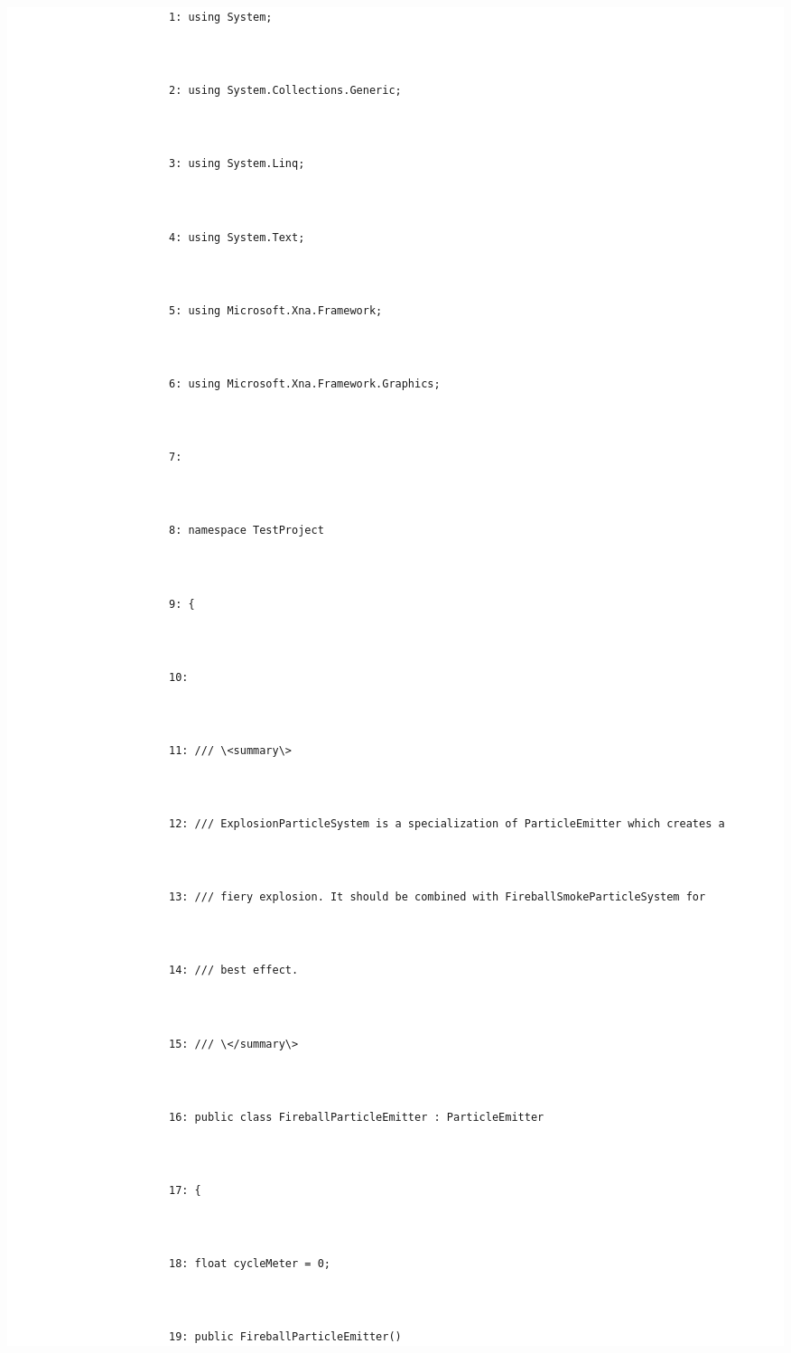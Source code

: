                     
                    
                        
                        
                             1: using System;
                        
                        
                        
                             2: using System.Collections.Generic;
                        
                        
                        
                             3: using System.Linq;
                        
                        
                        
                             4: using System.Text;
                        
                        
                        
                             5: using Microsoft.Xna.Framework;
                        
                        
                        
                             6: using Microsoft.Xna.Framework.Graphics;
                        
                        
                        
                             7: 
                        
                        
                        
                             8: namespace TestProject
                        
                        
                        
                             9: {
                        
                        
                        
                             10: 
                        
                        
                        
                             11: /// \<summary\>
                        
                        
                        
                             12: /// ExplosionParticleSystem is a specialization of ParticleEmitter which creates a
                        
                        
                        
                             13: /// fiery explosion. It should be combined with FireballSmokeParticleSystem for
                        
                        
                        
                             14: /// best effect.
                        
                        
                        
                             15: /// \</summary\>
                        
                        
                        
                             16: public class FireballParticleEmitter : ParticleEmitter
                        
                        
                        
                             17: {
                        
                        
                        
                             18: float cycleMeter = 0;
                        
                        
                        
                             19: public FireballParticleEmitter()
                        